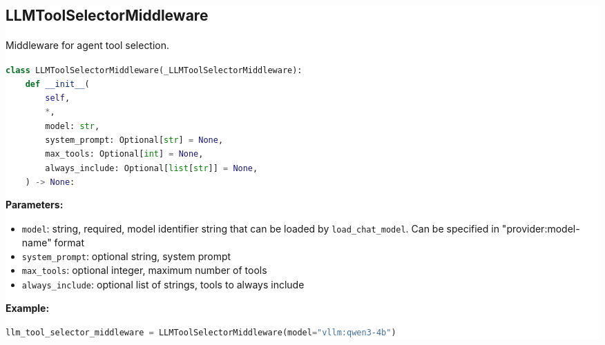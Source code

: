 ## LLMToolSelectorMiddleware

Middleware for agent tool selection.

```python
class LLMToolSelectorMiddleware(_LLMToolSelectorMiddleware):
    def __init__(
        self,
        *,
        model: str,
        system_prompt: Optional[str] = None,
        max_tools: Optional[int] = None,
        always_include: Optional[list[str]] = None,
    ) -> None:
```

**Parameters:**

- `model`: string, required, model identifier string that can be loaded by `load_chat_model`. Can be specified in "provider:model-name" format
- `system_prompt`: optional string, system prompt
- `max_tools`: optional integer, maximum number of tools
- `always_include`: optional list of strings, tools to always include

**Example:**

```python
llm_tool_selector_middleware = LLMToolSelectorMiddleware(model="vllm:qwen3-4b")
```
